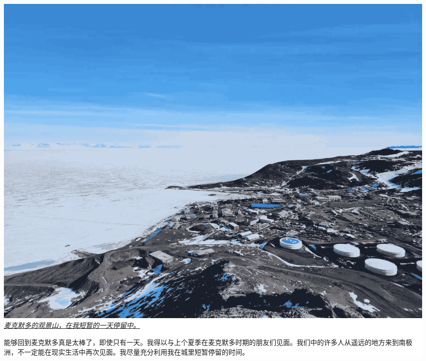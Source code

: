 [<picture>![Observation Hill 01](img/d28cf16fa62835badc6b91489137484f.png)</picture> *麦克默多的观景山，在我短暂的一天停留中。*](/media/redeployment-part-three/mcmurdo-observation-hill-01.jpg)

能够回到麦克默多真是太棒了，即使只有一天。我得以与上个夏季在麦克默多时期的朋友们见面。我们中的许多人从遥远的地方来到南极洲，不一定能在现实生活中再次见面。我尽量充分利用我在城里短暂停留的时间。
